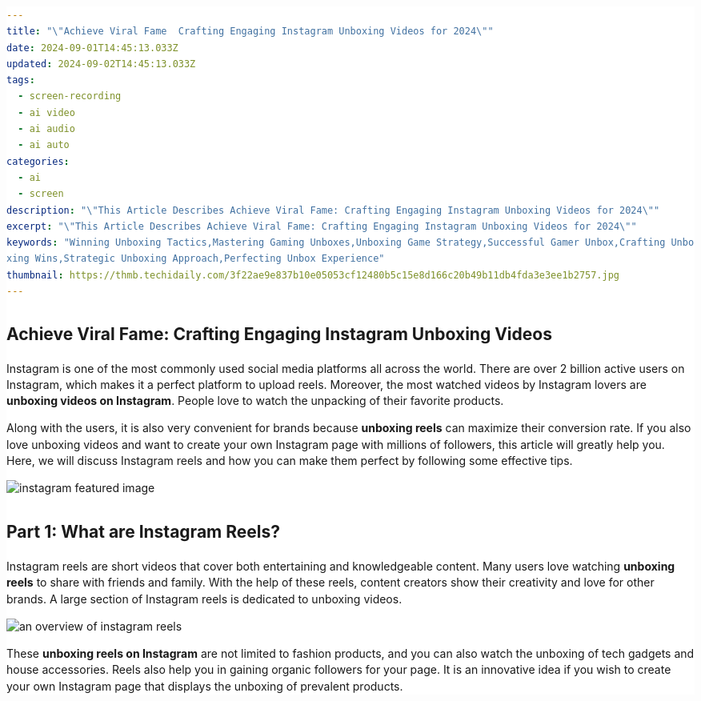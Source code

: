 ```yaml
---
title: "\"Achieve Viral Fame  Crafting Engaging Instagram Unboxing Videos for 2024\""
date: 2024-09-01T14:45:13.033Z
updated: 2024-09-02T14:45:13.033Z
tags: 
  - screen-recording
  - ai video
  - ai audio
  - ai auto
categories: 
  - ai
  - screen
description: "\"This Article Describes Achieve Viral Fame: Crafting Engaging Instagram Unboxing Videos for 2024\""
excerpt: "\"This Article Describes Achieve Viral Fame: Crafting Engaging Instagram Unboxing Videos for 2024\""
keywords: "Winning Unboxing Tactics,Mastering Gaming Unboxes,Unboxing Game Strategy,Successful Gamer Unbox,Crafting Unboxing Wins,Strategic Unboxing Approach,Perfecting Unbox Experience"
thumbnail: https://thmb.techidaily.com/3f22ae9e837b10e05053cf12480b5c15e8d166c20b49b11db4fda3e3ee1b2757.jpg
---
```


## Achieve Viral Fame: Crafting Engaging Instagram Unboxing Videos

Instagram is one of the most commonly used social media platforms all across the world. There are over 2 billion active users on Instagram, which makes it a perfect platform to upload reels. Moreover, the most watched videos by Instagram lovers are **unboxing videos on Instagram**. People love to watch the unpacking of their favorite products.

Along with the users, it is also very convenient for brands because **unboxing reels** can maximize their conversion rate. If you also love unboxing videos and want to create your own Instagram page with millions of followers, this article will greatly help you. Here, we will discuss Instagram reels and how you can make them perfect by following some effective tips.

![instagram featured image](https://images.wondershare.com/filmora/article-images/2023/03/unboxing-reels-on-instagram-1.jpg)

## Part 1: What are Instagram Reels?

Instagram reels are short videos that cover both entertaining and knowledgeable content. Many users love watching **unboxing reels** to share with friends and family. With the help of these reels, content creators show their creativity and love for other brands. A large section of Instagram reels is dedicated to unboxing videos.

![an overview of instagram reels](https://images.wondershare.com/filmora/article-images/2023/03/unboxing-reels-on-instagram-2.jpg)

These **unboxing reels on Instagram** are not limited to fashion products, and you can also watch the unboxing of tech gadgets and house accessories. Reels also help you in gaining organic followers for your page. It is an innovative idea if you wish to create your own Instagram page that displays the unboxing of prevalent products.

